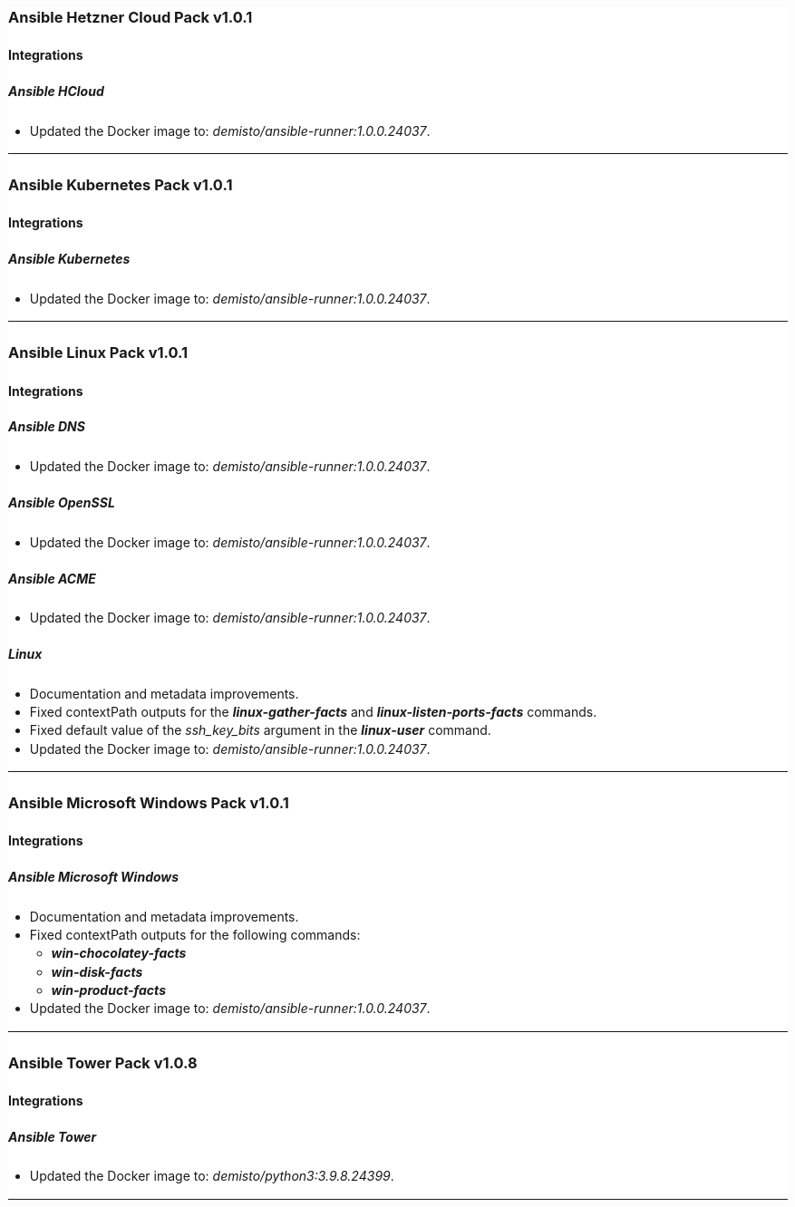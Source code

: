 ### Ansible Hetzner Cloud Pack v1.0.1
#### Integrations
##### Ansible HCloud
- Updated the Docker image to: *demisto/ansible-runner:1.0.0.24037*.

---

### Ansible Kubernetes Pack v1.0.1
#### Integrations
##### Ansible Kubernetes
- Updated the Docker image to: *demisto/ansible-runner:1.0.0.24037*.

---

### Ansible Linux Pack v1.0.1
#### Integrations
##### Ansible DNS
- Updated the Docker image to: *demisto/ansible-runner:1.0.0.24037*.

##### Ansible OpenSSL
- Updated the Docker image to: *demisto/ansible-runner:1.0.0.24037*.

##### Ansible ACME
- Updated the Docker image to: *demisto/ansible-runner:1.0.0.24037*.

##### Linux
- Documentation and metadata improvements. 
- Fixed contextPath outputs for the ***linux-gather-facts*** and ***linux-listen-ports-facts*** commands.
- Fixed default value of the *ssh_key_bits* argument in the ***linux-user*** command.
- Updated the Docker image to: *demisto/ansible-runner:1.0.0.24037*.

---

### Ansible Microsoft Windows Pack v1.0.1
#### Integrations
##### Ansible Microsoft Windows
- Documentation and metadata improvements. 
- Fixed contextPath outputs for the following commands:
  - ***win-chocolatey-facts***
  - ***win-disk-facts***
  - ***win-product-facts***
- Updated the Docker image to: *demisto/ansible-runner:1.0.0.24037*.

---

### Ansible Tower Pack v1.0.8
#### Integrations
##### Ansible Tower
- Updated the Docker image to: *demisto/python3:3.9.8.24399*.

---